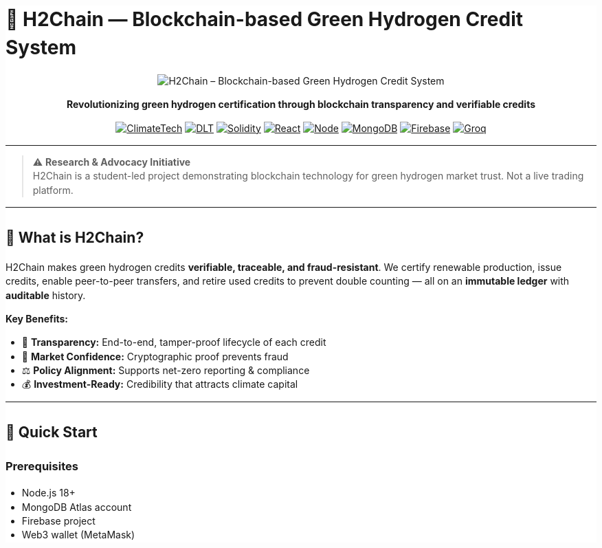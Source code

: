 # 🌱 H2Chain — Blockchain-based Green Hydrogen Credit System

<p align="center">
  <img src="docs/banner.png" alt="H2Chain – Blockchain-based Green Hydrogen Credit System" width="100%" />
</p>

<p align="center">
  <strong>Revolutionizing green hydrogen certification through blockchain transparency and verifiable credits</strong>
</p>

<p align="center">
  <a href="#"><img src="https://img.shields.io/badge/Category-ClimateTech-2ea44f?style=for-the-badge" alt="ClimateTech"></a>
  <a href="#"><img src="https://img.shields.io/badge/Blockchain-DLT-blue?style=for-the-badge" alt="DLT"></a>
  <a href="#"><img src="https://img.shields.io/badge/Smart%20Contracts-Solidity-363636?style=for-the-badge" alt="Solidity"></a>
  <a href="#"><img src="https://img.shields.io/badge/Frontend-React-61DAFB?style=for-the-badge" alt="React"></a>
  <a href="#"><img src="https://img.shields.io/badge/Backend-Node%2FExpress-339933?style=for-the-badge" alt="Node"></a>
  <a href="#"><img src="https://img.shields.io/badge/Database-MongoDB-47A248?style=for-the-badge" alt="MongoDB"></a>
  <a href="#"><img src="https://img.shields.io/badge/Auth-Firebase-orange?style=for-the-badge" alt="Firebase"></a>
  <a href="#"><img src="https://img.shields.io/badge/AI-Groq-6B4FD3?style=for-the-badge" alt="Groq"></a>
</p>

---

> ⚠️ **Research & Advocacy Initiative**  
> H2Chain is a student-led project demonstrating blockchain technology for green hydrogen market trust. Not a live trading platform.

---

## 🎯 What is H2Chain?

H2Chain makes green hydrogen credits **verifiable, traceable, and fraud-resistant**. We certify renewable production, issue credits, enable peer-to-peer transfers, and retire used credits to prevent double counting — all on an **immutable ledger** with **auditable** history.

**Key Benefits:**
- 🔐 **Transparency:** End-to-end, tamper-proof lifecycle of each credit
- 💼 **Market Confidence:** Cryptographic proof prevents fraud
- ⚖️ **Policy Alignment:** Supports net-zero reporting & compliance
- 💰 **Investment-Ready:** Credibility that attracts climate capital

---

## 🚀 Quick Start

### Prerequisites
- Node.js 18+
- MongoDB Atlas account
- Firebase project
- Web3 wallet (MetaMask)
